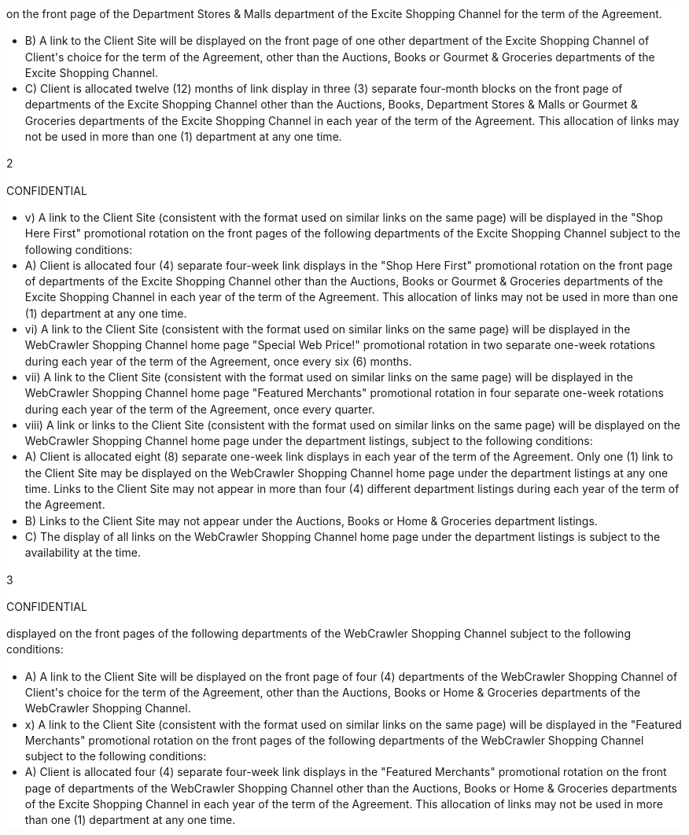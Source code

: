 on the front page of the Department Stores & Malls department of the Excite Shopping Channel for the term of the Agreement.

- B)    A link to the Client Site will be displayed on the front page of one other department of the Excite Shopping Channel of Client's choice for the term of the Agreement, other than the Auctions, Books or Gourmet & Groceries departments of the Excite Shopping Channel.
- C)    Client is allocated twelve (12) months of link display in three (3) separate four-month blocks on the front page of departments of the Excite Shopping Channel other than the Auctions, Books, Department Stores & Malls or Gourmet & Groceries departments of the Excite Shopping Channel in each year of the term of the Agreement. This allocation of links may not be used in more than one (1) department at any one time.

2

CONFIDENTIAL

- v)    A link to the Client Site (consistent with the format used on similar links on the same page) will be displayed in the "Shop Here First" promotional rotation on the front pages of the following departments of the Excite Shopping Channel subject to the following conditions:
- A)    Client is allocated four (4) separate four-week link displays in the "Shop Here First" promotional rotation on the front page of departments of the Excite Shopping Channel other than the Auctions, Books or Gourmet & Groceries departments of the Excite Shopping Channel in each year of the term of the Agreement. This allocation of links may not be used in more than one (1) department at any one time.
- vi)   A link to the Client Site (consistent with the format used on similar links on the same page) will be displayed in the WebCrawler Shopping Channel home page "Special Web Price!" promotional rotation in two separate one-week rotations during each year of the term of the Agreement, once every six (6) months.
- vii)  A link to the Client Site (consistent with the format used on similar links on the same page) will be displayed in the WebCrawler Shopping Channel home page "Featured Merchants" promotional rotation in four separate one-week rotations during each year of the term of the Agreement, once every quarter.
- viii) A link or links to the Client Site (consistent with the format used on similar links on the same page) will be displayed on the WebCrawler Shopping Channel home page under the department listings, subject to the following conditions:
- A)    Client is allocated eight (8) separate one-week link displays in each year of the term of the Agreement. Only one (1) link to the Client Site may be displayed on the WebCrawler Shopping Channel home page under the department listings at any one time. Links to the Client Site may not appear in more than four (4) different department listings during each year of the term of the Agreement.
- B)    Links to the Client Site may not appear under the Auctions, Books or Home & Groceries department listings.
- C)    The display of all links on the WebCrawler Shopping Channel home page under the department listings is subject to the availability at the time.

3

CONFIDENTIAL

displayed on the front pages of the following departments of the WebCrawler Shopping Channel subject to the following conditions:

- A)    A link to the Client Site will be displayed on the front page of four (4) departments of the WebCrawler Shopping Channel of Client's choice for the term of the Agreement, other than the Auctions, Books or Home & Groceries departments of the WebCrawler Shopping Channel.
- x)    A link to the Client Site (consistent with the format used on similar links on the same page) will be displayed in the "Featured Merchants" promotional rotation on the front pages of the following departments of the WebCrawler Shopping Channel subject to the following conditions:
- A)    Client is allocated four (4) separate four-week link displays in the "Featured Merchants" promotional rotation on the front page of departments of the WebCrawler Shopping Channel other than the Auctions, Books or Home & Groceries departments of the Excite Shopping Channel in each year of the term of the Agreement. This allocation of links may not be used in more than one (1) department at any one time.